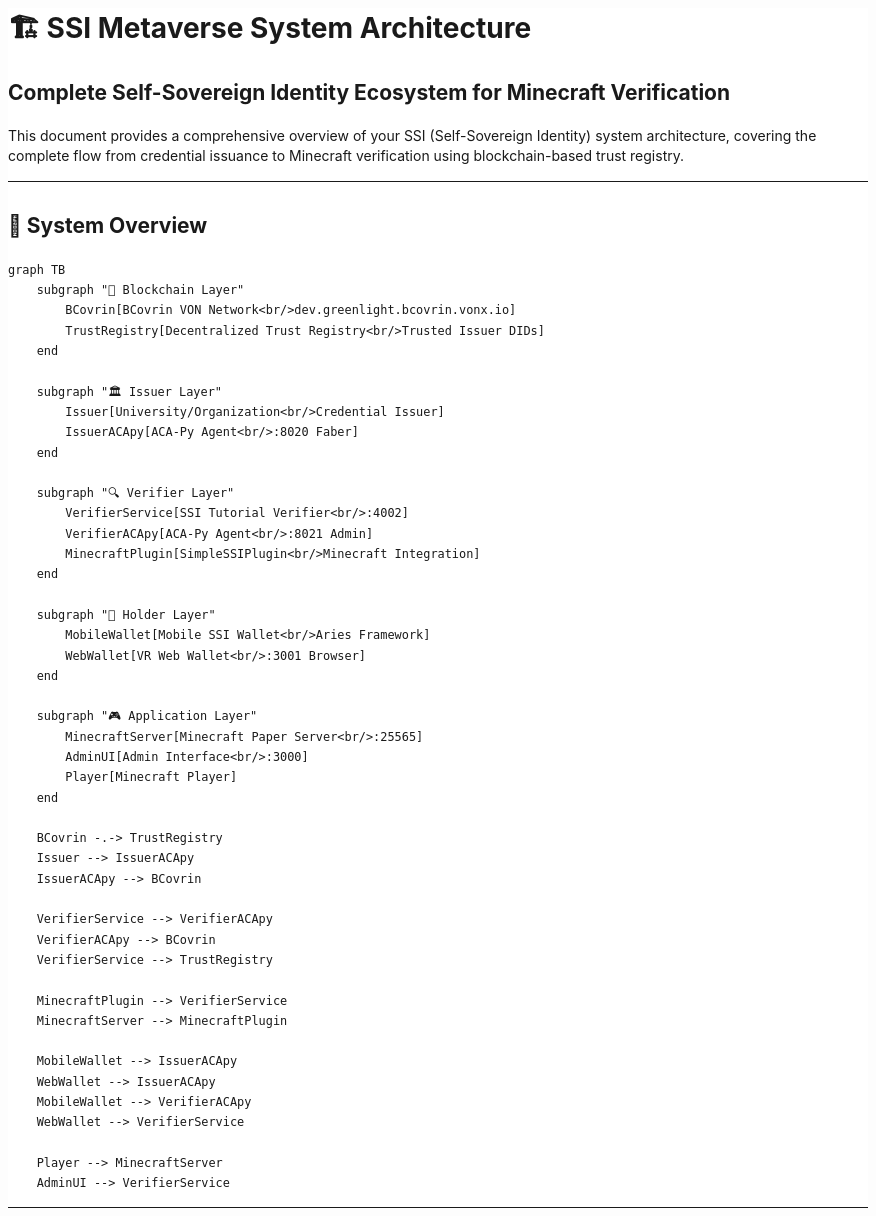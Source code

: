 # 🏗️ SSI Metaverse System Architecture

## Complete Self-Sovereign Identity Ecosystem for Minecraft Verification

This document provides a comprehensive overview of your SSI (Self-Sovereign Identity) system architecture, covering the complete flow from credential issuance to Minecraft verification using blockchain-based trust registry.

---

## 🎯 System Overview

```mermaid
graph TB
    subgraph "🔗 Blockchain Layer"
        BCovrin[BCovrin VON Network<br/>dev.greenlight.bcovrin.vonx.io]
        TrustRegistry[Decentralized Trust Registry<br/>Trusted Issuer DIDs]
    end
    
    subgraph "🏛️ Issuer Layer"
        Issuer[University/Organization<br/>Credential Issuer]
        IssuerACApy[ACA-Py Agent<br/>:8020 Faber]
    end
    
    subgraph "🔍 Verifier Layer"
        VerifierService[SSI Tutorial Verifier<br/>:4002]
        VerifierACApy[ACA-Py Agent<br/>:8021 Admin]
        MinecraftPlugin[SimpleSSIPlugin<br/>Minecraft Integration]
    end
    
    subgraph "📱 Holder Layer"
        MobileWallet[Mobile SSI Wallet<br/>Aries Framework]
        WebWallet[VR Web Wallet<br/>:3001 Browser]
    end
    
    subgraph "🎮 Application Layer"
        MinecraftServer[Minecraft Paper Server<br/>:25565]
        AdminUI[Admin Interface<br/>:3000]
        Player[Minecraft Player]
    end
    
    BCovrin -.-> TrustRegistry
    Issuer --> IssuerACApy
    IssuerACApy --> BCovrin
    
    VerifierService --> VerifierACApy
    VerifierACApy --> BCovrin
    VerifierService --> TrustRegistry
    
    MinecraftPlugin --> VerifierService
    MinecraftServer --> MinecraftPlugin
    
    MobileWallet --> IssuerACApy
    WebWallet --> IssuerACApy
    MobileWallet --> VerifierACApy
    WebWallet --> VerifierService
    
    Player --> MinecraftServer
    AdminUI --> VerifierService
```

---